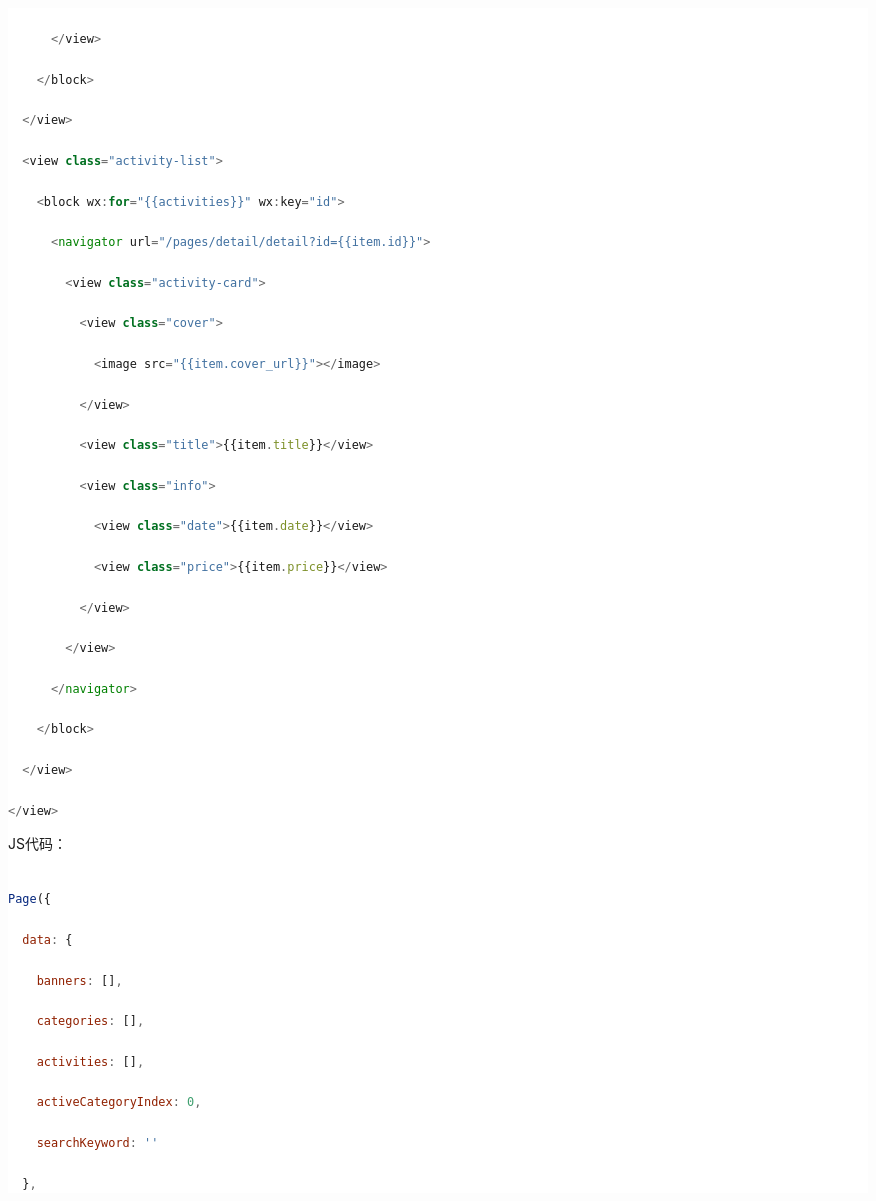 ```javascript

      </view>

    </block>

  </view>

  <view class="activity-list">

    <block wx:for="{{activities}}" wx:key="id">

      <navigator url="/pages/detail/detail?id={{item.id}}">

        <view class="activity-card">

          <view class="cover">

            <image src="{{item.cover_url}}"></image>

          </view>

          <view class="title">{{item.title}}</view>

          <view class="info">

            <view class="date">{{item.date}}</view>

            <view class="price">{{item.price}}</view>

          </view>

        </view>

      </navigator>

    </block>

  </view>

</view>

```



JS代码：

```javascript

Page({

  data: {

    banners: [],

    categories: [],

    activities: [],

    activeCategoryIndex: 0,

    searchKeyword: ''

  },

```